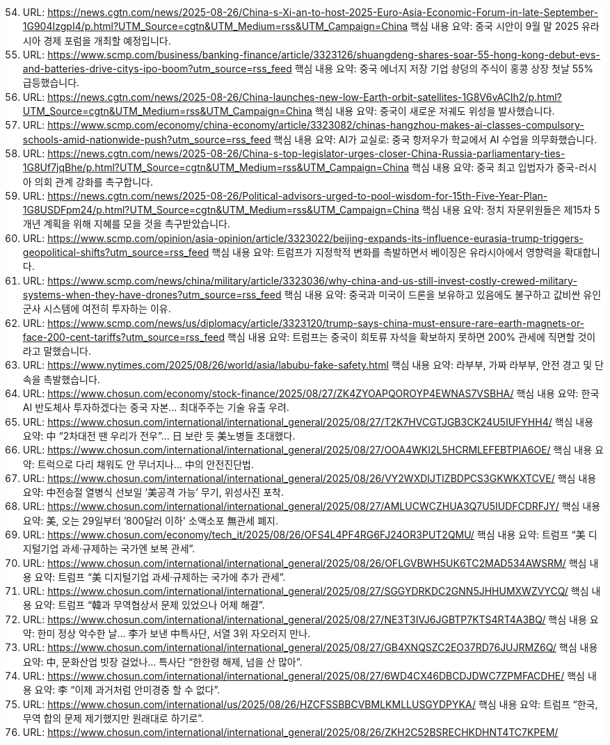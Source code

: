 54. URL: https://news.cgtn.com/news/2025-08-26/China-s-Xi-an-to-host-2025-Euro-Asia-Economic-Forum-in-late-September-1G904IzgpI4/p.html?UTM_Source=cgtn&UTM_Medium=rss&UTM_Campaign=China
    핵심 내용 요약: 중국 시안이 9월 말 2025 유라시아 경제 포럼을 개최할 예정입니다.
55. URL: https://www.scmp.com/business/banking-finance/article/3323126/shuangdeng-shares-soar-55-hong-kong-debut-evs-and-batteries-drive-citys-ipo-boom?utm_source=rss_feed
    핵심 내용 요약: 중국 에너지 저장 기업 솽덩의 주식이 홍콩 상장 첫날 55% 급등했습니다.
56. URL: https://news.cgtn.com/news/2025-08-26/China-launches-new-low-Earth-orbit-satellites-1G8V6vACIh2/p.html?UTM_Source=cgtn&UTM_Medium=rss&UTM_Campaign=China
    핵심 내용 요약: 중국이 새로운 저궤도 위성을 발사했습니다.
57. URL: https://www.scmp.com/economy/china-economy/article/3323082/chinas-hangzhou-makes-ai-classes-compulsory-schools-amid-nationwide-push?utm_source=rss_feed
    핵심 내용 요약: AI가 교실로: 중국 항저우가 학교에서 AI 수업을 의무화했습니다.
58. URL: https://news.cgtn.com/news/2025-08-26/China-s-top-legislator-urges-closer-China-Russia-parliamentary-ties-1G8Uf7jqBhe/p.html?UTM_Source=cgtn&UTM_Medium=rss&UTM_Campaign=China
    핵심 내용 요약: 중국 최고 입법자가 중국-러시아 의회 관계 강화를 촉구합니다.
59. URL: https://news.cgtn.com/news/2025-08-26/Political-advisors-urged-to-pool-wisdom-for-15th-Five-Year-Plan-1G8USDFpm24/p.html?UTM_Source=cgtn&UTM_Medium=rss&UTM_Campaign=China
    핵심 내용 요약: 정치 자문위원들은 제15차 5개년 계획을 위해 지혜를 모을 것을 촉구받았습니다.
60. URL: https://www.scmp.com/opinion/asia-opinion/article/3323022/beijing-expands-its-influence-eurasia-trump-triggers-geopolitical-shifts?utm_source=rss_feed
    핵심 내용 요약: 트럼프가 지정학적 변화를 촉발하면서 베이징은 유라시아에서 영향력을 확대합니다.
61. URL: https://www.scmp.com/news/china/military/article/3323036/why-china-and-us-still-invest-costly-crewed-military-systems-when-they-have-drones?utm_source=rss_feed
    핵심 내용 요약: 중국과 미국이 드론을 보유하고 있음에도 불구하고 값비싼 유인 군사 시스템에 여전히 투자하는 이유.
62. URL: https://www.scmp.com/news/us/diplomacy/article/3323120/trump-says-china-must-ensure-rare-earth-magnets-or-face-200-cent-tariffs?utm_source=rss_feed
    핵심 내용 요약: 트럼프는 중국이 희토류 자석을 확보하지 못하면 200% 관세에 직면할 것이라고 말했습니다.
63. URL: https://www.nytimes.com/2025/08/26/world/asia/labubu-fake-safety.html
    핵심 내용 요약: 라부부, 가짜 라부부, 안전 경고 및 단속을 촉발했습니다.
64. URL: https://www.chosun.com/economy/stock-finance/2025/08/27/ZK4ZYOAPQOROYP4EWNAS7VSBHA/
    핵심 내용 요약: 한국 AI 반도체사 투자하겠다는 중국 자본... 최대주주는 기술 유출 우려.
65. URL: https://www.chosun.com/international/international_general/2025/08/27/T2K7HVCGTJGB3CK24U5IUFYHH4/
    핵심 내용 요약: 中 “2차대전 땐 우리가 전우”… 日 보란 듯 美노병들 초대했다.
66. URL: https://www.chosun.com/international/international_general/2025/08/27/OOA4WKI2L5HCRMLEFEBTPIA6OE/
    핵심 내용 요약: 트럭으로 다리 채워도 안 무너지나… 中의 안전진단법.
67. URL: https://www.chosun.com/international/international_general/2025/08/26/VY2WXDIJTIZBDPCS3GKWKXTCVE/
    핵심 내용 요약: 中전승절 열병식 선보일 ‘美공격 가능’ 무기, 위성사진 포착.
68. URL: https://www.chosun.com/international/international_general/2025/08/27/AMLUCWCZHUA3Q7U5IUDFCDRFJY/
    핵심 내용 요약: 美, 오는 29일부터 ’800달러 이하' 소액소포 無관세 폐지.
69. URL: https://www.chosun.com/economy/tech_it/2025/08/26/OFS4L4PF4RG6FJ24OR3PUT2QMU/
    핵심 내용 요약: 트럼프 “美 디지털기업 과세·규제하는 국가엔 보복 관세”.
70. URL: https://www.chosun.com/international/international_general/2025/08/26/OFLGVBWH5UK6TC2MAD534AWSRM/
    핵심 내용 요약: 트럼프 “美 디지털기업 과세·규제하는 국가에 추가 관세”.
71. URL: https://www.chosun.com/international/international_general/2025/08/27/SGGYDRKDC2GNN5JHHUMXWZVYCQ/
    핵심 내용 요약: 트럼프 “韓과 무역협상서 문제 있었으나 어제 해결”.
72. URL: https://www.chosun.com/international/international_general/2025/08/27/NE3T3IVJ6JGBTP7KTS4RT4A3BQ/
    핵심 내용 요약: 한미 정상 악수한 날… 李가 보낸 中특사단, 서열 3위 자오러지 만나.
73. URL: https://www.chosun.com/international/international_general/2025/08/27/GB4XNQSZC2EO37RD76JUJRMZ6Q/
    핵심 내용 요약: 中, 문화산업 빗장 걸었나… 특사단 “한한령 해제, 넘을 산 많아”.
74. URL: https://www.chosun.com/international/international_general/2025/08/27/6WD4CX46DBCDJDWC7ZPMFACDHE/
    핵심 내용 요약: 李 “이제 과거처럼 안미경중 할 수 없다”.
75. URL: https://www.chosun.com/international/us/2025/08/26/HZCFSSBBCVBMLKMLLUSGYDPYKA/
    핵심 내용 요약: 트럼프 “한국, 무역 합의 문제 제기했지만 원래대로 하기로”.
76. URL: https://www.chosun.com/international/international_general/2025/08/26/ZKH2C52BSRECHKDHNT4TC7KPEM/